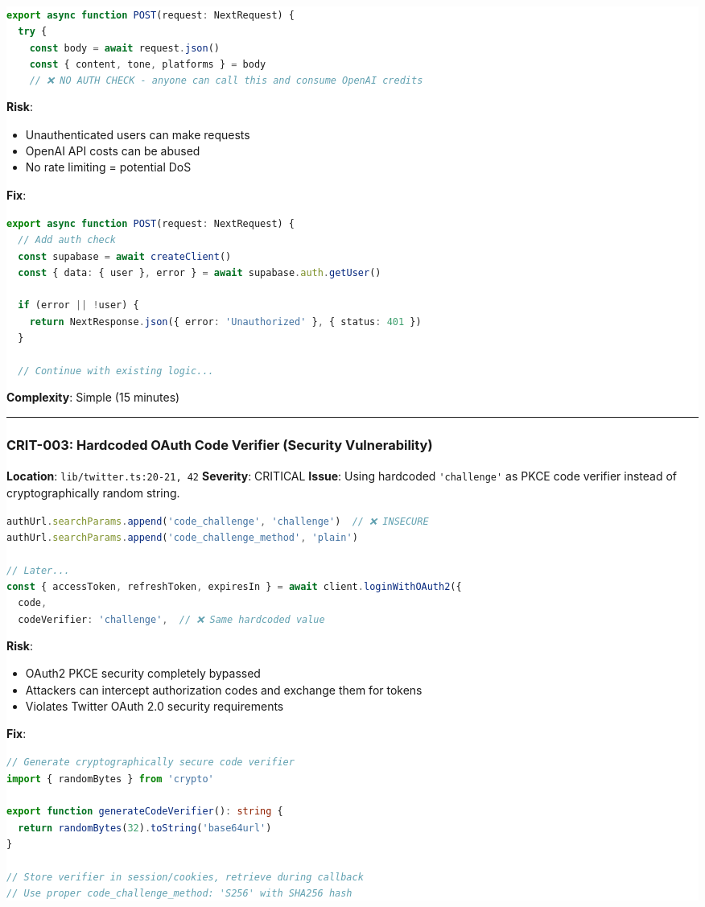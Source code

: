 ```typescript
export async function POST(request: NextRequest) {
  try {
    const body = await request.json()
    const { content, tone, platforms } = body
    // ❌ NO AUTH CHECK - anyone can call this and consume OpenAI credits
```

**Risk**:
- Unauthenticated users can make requests
- OpenAI API costs can be abused
- No rate limiting = potential DoS

**Fix**:
```typescript
export async function POST(request: NextRequest) {
  // Add auth check
  const supabase = await createClient()
  const { data: { user }, error } = await supabase.auth.getUser()

  if (error || !user) {
    return NextResponse.json({ error: 'Unauthorized' }, { status: 401 })
  }

  // Continue with existing logic...
```

**Complexity**: Simple (15 minutes)

---

### CRIT-003: Hardcoded OAuth Code Verifier (Security Vulnerability)
**Location**: `lib/twitter.ts:20-21, 42`
**Severity**: CRITICAL
**Issue**: Using hardcoded `'challenge'` as PKCE code verifier instead of cryptographically random string.

```typescript
authUrl.searchParams.append('code_challenge', 'challenge')  // ❌ INSECURE
authUrl.searchParams.append('code_challenge_method', 'plain')

// Later...
const { accessToken, refreshToken, expiresIn } = await client.loginWithOAuth2({
  code,
  codeVerifier: 'challenge',  // ❌ Same hardcoded value
```

**Risk**:
- OAuth2 PKCE security completely bypassed
- Attackers can intercept authorization codes and exchange them for tokens
- Violates Twitter OAuth 2.0 security requirements

**Fix**:
```typescript
// Generate cryptographically secure code verifier
import { randomBytes } from 'crypto'

export function generateCodeVerifier(): string {
  return randomBytes(32).toString('base64url')
}

// Store verifier in session/cookies, retrieve during callback
// Use proper code_challenge_method: 'S256' with SHA256 hash
```

